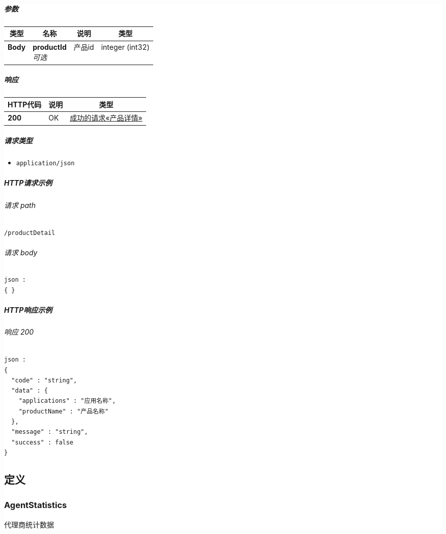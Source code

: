 
##### 参数

|类型|名称|说明|类型|
|---|---|---|---|
|**Body**|**productId**  <br>*可选*|产品id|integer (int32)|


##### 响应

|HTTP代码|说明|类型|
|---|---|---|
|**200**|OK|[成功的请求«产品详情»](#f1761d32df15a3f2447e460c01bbd6c0)|

##### 请求类型

* `application/json`


##### HTTP请求示例

###### 请求 path
```
/productDetail
```


###### 请求 body
```
json :
{ }
```


##### HTTP响应示例

###### 响应 200
```
json :
{
  "code" : "string",
  "data" : {
    "applications" : "应用名称",
    "productName" : "产品名称"
  },
  "message" : "string",
  "success" : false
}
```




<a name="definitions"></a>
## 定义

<a name="agentstatistics"></a>
### AgentStatistics
代理商统计数据
